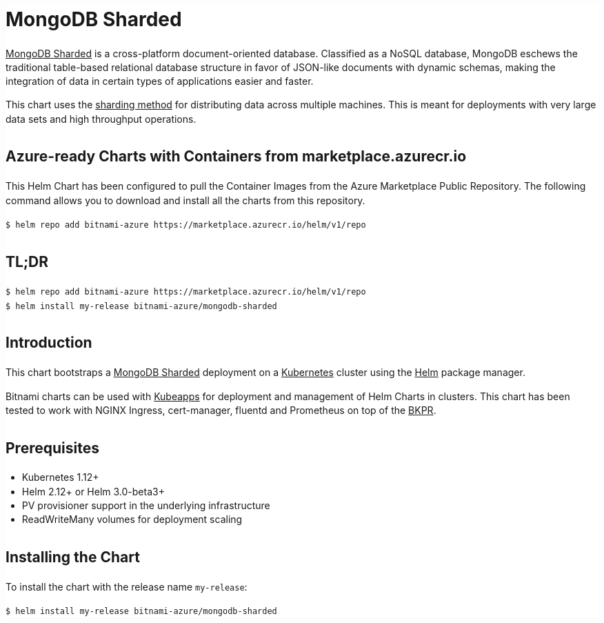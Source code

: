 # MongoDB Sharded

[MongoDB Sharded](https://www.mongodb.com/) is a cross-platform document-oriented database. Classified as a NoSQL database, MongoDB eschews the traditional table-based relational database structure in favor of JSON-like documents with dynamic schemas, making the integration of data in certain types of applications easier and faster.

This chart uses the [sharding method](https://docs.mongodb.com/manual/sharding/) for distributing data across multiple machines. This is meant for deployments with very large data sets and high throughput operations.

## Azure-ready Charts with Containers from marketplace.azurecr.io

This Helm Chart has been configured to pull the Container Images from the Azure Marketplace Public Repository.
The following command allows you to download and install all the charts from this repository.
```bash
$ helm repo add bitnami-azure https://marketplace.azurecr.io/helm/v1/repo
```
## TL;DR

```bash
$ helm repo add bitnami-azure https://marketplace.azurecr.io/helm/v1/repo
$ helm install my-release bitnami-azure/mongodb-sharded
```

## Introduction

This chart bootstraps a [MongoDB Sharded](https://github.com/bitnami/bitnami-docker-mongodb-sharded) deployment on a [Kubernetes](http://kubernetes.io) cluster using the [Helm](https://helm.sh) package manager.

Bitnami charts can be used with [Kubeapps](https://kubeapps.com/) for deployment and management of Helm Charts in clusters. This chart has been tested to work with NGINX Ingress, cert-manager, fluentd and Prometheus on top of the [BKPR](https://kubeprod.io/).

## Prerequisites

- Kubernetes 1.12+
- Helm 2.12+ or Helm 3.0-beta3+
- PV provisioner support in the underlying infrastructure
- ReadWriteMany volumes for deployment scaling

## Installing the Chart

To install the chart with the release name `my-release`:

```bash
$ helm install my-release bitnami-azure/mongodb-sharded
```
